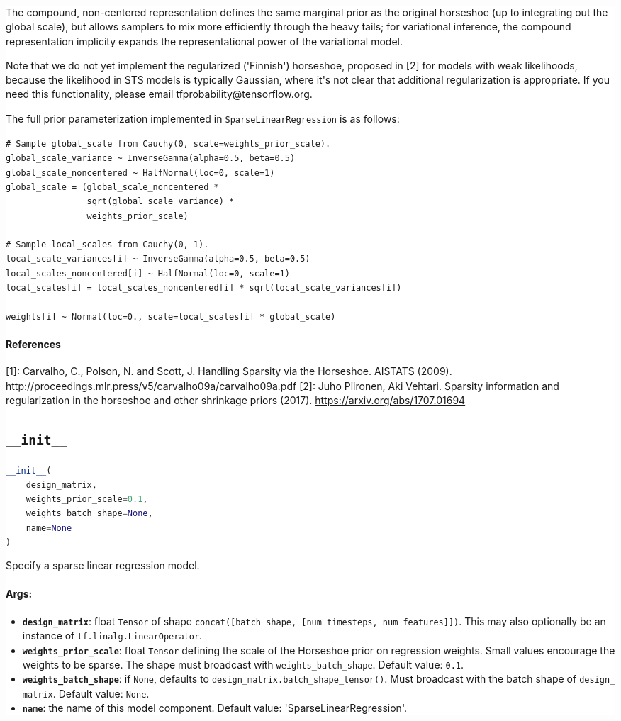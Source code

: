 The compound, non-centered representation defines the same marginal prior as
the original horseshoe (up to integrating out the global scale),
but allows samplers to mix more efficiently through the heavy tails; for
variational inference, the compound representation implicity expands the
representational power of the variational model.

Note that we do not yet implement the regularized ('Finnish') horseshoe,
proposed in [2] for models with weak likelihoods, because the likelihood
in STS models is typically Gaussian, where it's not clear that additional
regularization is appropriate. If you need this functionality, please
email tfprobability@tensorflow.org.

The full prior parameterization implemented in `SparseLinearRegression` is
as follows:

```
# Sample global_scale from Cauchy(0, scale=weights_prior_scale).
global_scale_variance ~ InverseGamma(alpha=0.5, beta=0.5)
global_scale_noncentered ~ HalfNormal(loc=0, scale=1)
global_scale = (global_scale_noncentered *
                sqrt(global_scale_variance) *
                weights_prior_scale)

# Sample local_scales from Cauchy(0, 1).
local_scale_variances[i] ~ InverseGamma(alpha=0.5, beta=0.5)
local_scales_noncentered[i] ~ HalfNormal(loc=0, scale=1)
local_scales[i] = local_scales_noncentered[i] * sqrt(local_scale_variances[i])

weights[i] ~ Normal(loc=0., scale=local_scales[i] * global_scale)
```

#### References

[1]: Carvalho, C., Polson, N. and Scott, J. Handling Sparsity via the
  Horseshoe. AISTATS (2009).
  http://proceedings.mlr.press/v5/carvalho09a/carvalho09a.pdf
[2]: Juho Piironen, Aki Vehtari. Sparsity information and regularization in
  the horseshoe and other shrinkage priors (2017).
  https://arxiv.org/abs/1707.01694

<h2 id="__init__"><code>__init__</code></h2>

``` python
__init__(
    design_matrix,
    weights_prior_scale=0.1,
    weights_batch_shape=None,
    name=None
)
```

Specify a sparse linear regression model.


#### Args:


* <b>`design_matrix`</b>: float `Tensor` of shape `concat([batch_shape,
  [num_timesteps, num_features]])`. This may also optionally be
  an instance of `tf.linalg.LinearOperator`.
* <b>`weights_prior_scale`</b>: float `Tensor` defining the scale of the Horseshoe
  prior on regression weights. Small values encourage the weights to be
  sparse. The shape must broadcast with `weights_batch_shape`.
  Default value: `0.1`.
* <b>`weights_batch_shape`</b>: if `None`, defaults to
  `design_matrix.batch_shape_tensor()`. Must broadcast with the batch
  shape of `design_matrix`.
  Default value: `None`.
* <b>`name`</b>: the name of this model component.
  Default value: 'SparseLinearRegression'.
